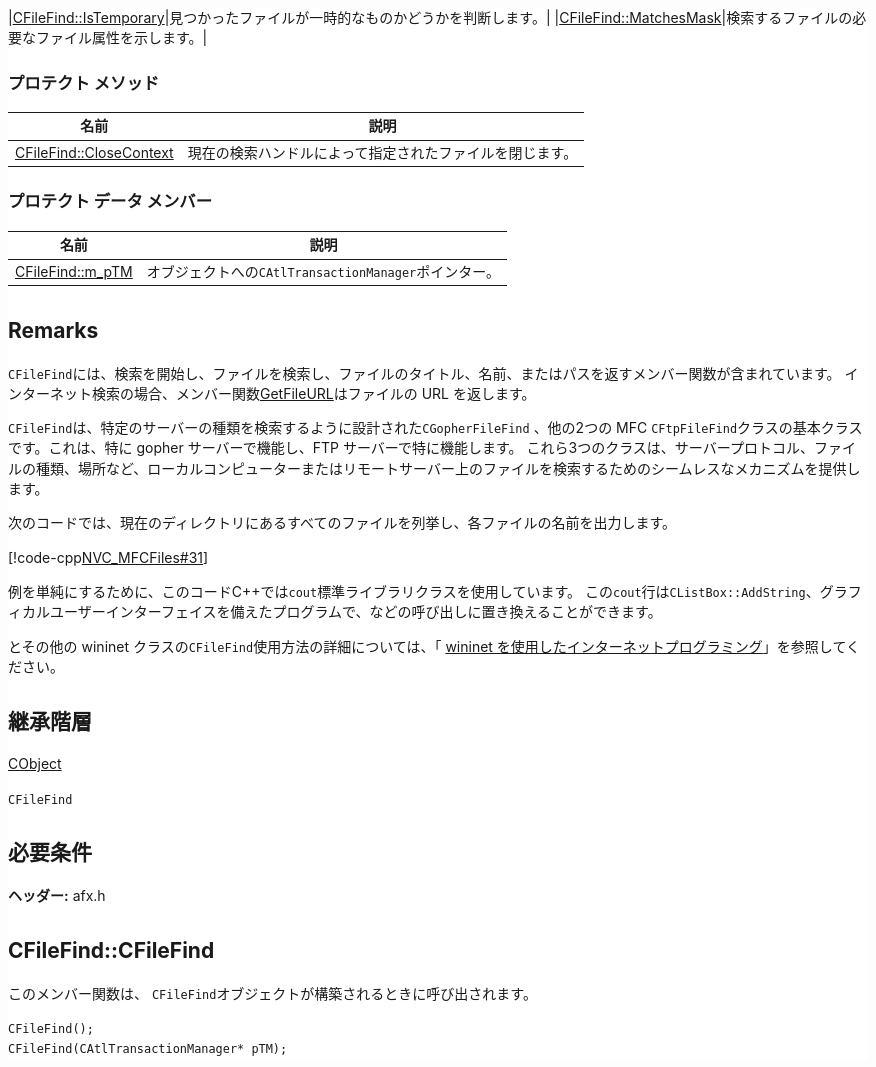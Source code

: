 |[CFileFind::IsTemporary](#istemporary)|見つかったファイルが一時的なものかどうかを判断します。|
|[CFileFind::MatchesMask](#matchesmask)|検索するファイルの必要なファイル属性を示します。|

### <a name="protected-methods"></a>プロテクト メソッド

|名前|説明|
|----------|-----------------|
|[CFileFind::CloseContext](#closecontext)|現在の検索ハンドルによって指定されたファイルを閉じます。|

### <a name="protected-data-members"></a>プロテクト データ メンバー

|名前|説明|
|----------|-----------------|
|[CFileFind::m_pTM](#m_ptm)|オブジェクトへの`CAtlTransactionManager`ポインター。|

## <a name="remarks"></a>Remarks

`CFileFind`には、検索を開始し、ファイルを検索し、ファイルのタイトル、名前、またはパスを返すメンバー関数が含まれています。 インターネット検索の場合、メンバー関数[GetFileURL](#getfileurl)はファイルの URL を返します。

`CFileFind`は、特定のサーバーの種類を検索するように設計された`CGopherFileFind` 、他の2つの MFC `CFtpFileFind`クラスの基本クラスです。これは、特に gopher サーバーで機能し、FTP サーバーで特に機能します。 これら3つのクラスは、サーバープロトコル、ファイルの種類、場所など、ローカルコンピューターまたはリモートサーバー上のファイルを検索するためのシームレスなメカニズムを提供します。

次のコードでは、現在のディレクトリにあるすべてのファイルを列挙し、各ファイルの名前を出力します。

[!code-cpp[NVC_MFCFiles#31](../../atl-mfc-shared/reference/codesnippet/cpp/cfilefind-class_1.cpp)]

例を単純にするために、このコードC++では`cout`標準ライブラリクラスを使用しています。 この`cout`行は`CListBox::AddString`、グラフィカルユーザーインターフェイスを備えたプログラムで、などの呼び出しに置き換えることができます。

とその他の wininet クラスの`CFileFind`使用方法の詳細については、「 [wininet を使用したインターネットプログラミング](../../mfc/win32-internet-extensions-wininet.md)」を参照してください。

## <a name="inheritance-hierarchy"></a>継承階層

[CObject](../../mfc/reference/cobject-class.md)

`CFileFind`

## <a name="requirements"></a>必要条件

**ヘッダー:** afx.h

##  <a name="cfilefind"></a>  CFileFind::CFileFind

このメンバー関数は、 `CFileFind`オブジェクトが構築されるときに呼び出されます。

```
CFileFind();
CFileFind(CAtlTransactionManager* pTM);
```
